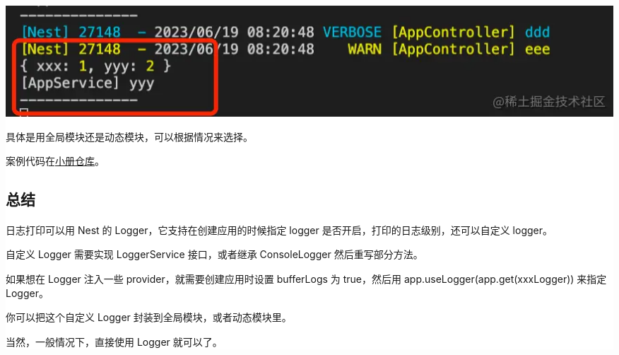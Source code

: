 ![](./images/09ab87b44f18f4017a2686bab400b963.webp )

具体是用全局模块还是动态模块，可以根据情况来选择。

案例代码在[小册仓库](https://github.com/QuarkGluonPlasma/nestjs-course-code/tree/main/logger-test)。

## 总结

日志打印可以用 Nest 的 Logger，它支持在创建应用的时候指定 logger 是否开启，打印的日志级别，还可以自定义 logger。

自定义 Logger 需要实现 LoggerService 接口，或者继承 ConsoleLogger 然后重写部分方法。

如果想在 Logger 注入一些 provider，就需要创建应用时设置 bufferLogs 为 true，然后用 app.useLogger(app.get(xxxLogger)) 来指定 Logger。

你可以把这个自定义 Logger 封装到全局模块，或者动态模块里。

当然，一般情况下，直接使用 Logger 就可以了。
